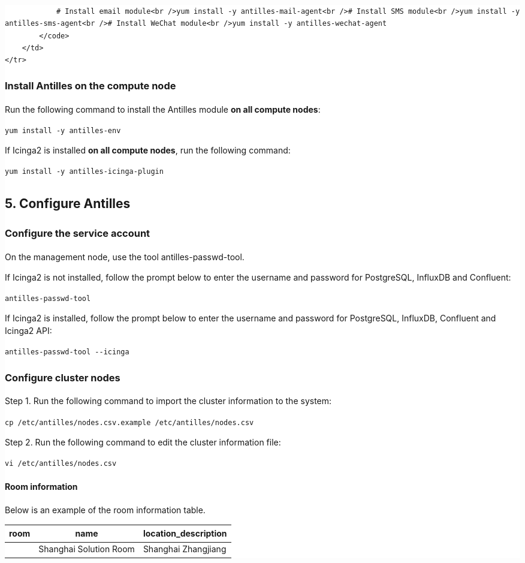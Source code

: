                 # Install email module<br />yum install -y antilles-mail-agent<br /># Install SMS module<br />yum install -y antilles-sms-agent<br /># Install WeChat module<br />yum install -y antilles-wechat-agent
            </code>
        </td>
    </tr>
</table>

<h3 id="4.4">Install Antilles on the compute node</h3>

Run the following command to install the Antilles module **on all compute nodes**:
```
yum install -y antilles-env
```

If Icinga2 is installed **on all compute nodes**, run the following command:
```
yum install -y antilles-icinga-plugin
```


<h2 id="5">5. Configure Antilles</h2>

<h3 id="5.1">Configure the service account</h3>

On the management node, use the tool antilles-passwd-tool.

If Icinga2 is not installed, follow the prompt below to enter the username and password for PostgreSQL, InfluxDB and Confluent:
```
antilles-passwd-tool
```

If Icinga2 is installed, follow the prompt below to enter the username and password for PostgreSQL, InfluxDB, Confluent and Icinga2 API:
```
antilles-passwd-tool --icinga
```


<h3 id="5.2">Configure cluster nodes</h3>

Step 1. Run the following command to import the cluster information to the system:
```
cp /etc/antilles/nodes.csv.example /etc/antilles/nodes.csv
```

Step 2. Run the following command to edit the cluster information file:
```
vi /etc/antilles/nodes.csv
```

<h4 id="5.2.1">Room information</h4>

Below is an example of the room information table.

| room | name | location_description |
| ---- | ---- | -------------------- |
|  | Shanghai Solution Room | Shanghai Zhangjiang |
